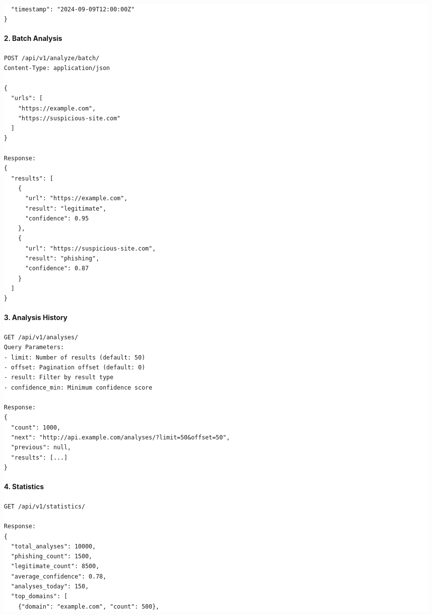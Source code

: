 ```http
  "timestamp": "2024-09-09T12:00:00Z"
}
```

#### 2. Batch Analysis
```http
POST /api/v1/analyze/batch/
Content-Type: application/json

{
  "urls": [
    "https://example.com",
    "https://suspicious-site.com"
  ]
}

Response:
{
  "results": [
    {
      "url": "https://example.com",
      "result": "legitimate",
      "confidence": 0.95
    },
    {
      "url": "https://suspicious-site.com",
      "result": "phishing",
      "confidence": 0.87
    }
  ]
}
```

#### 3. Analysis History
```http
GET /api/v1/analyses/
Query Parameters:
- limit: Number of results (default: 50)
- offset: Pagination offset (default: 0)
- result: Filter by result type
- confidence_min: Minimum confidence score

Response:
{
  "count": 1000,
  "next": "http://api.example.com/analyses/?limit=50&offset=50",
  "previous": null,
  "results": [...]
}
```

#### 4. Statistics
```http
GET /api/v1/statistics/

Response:
{
  "total_analyses": 10000,
  "phishing_count": 1500,
  "legitimate_count": 8500,
  "average_confidence": 0.78,
  "analyses_today": 150,
  "top_domains": [
    {"domain": "example.com", "count": 500},
```